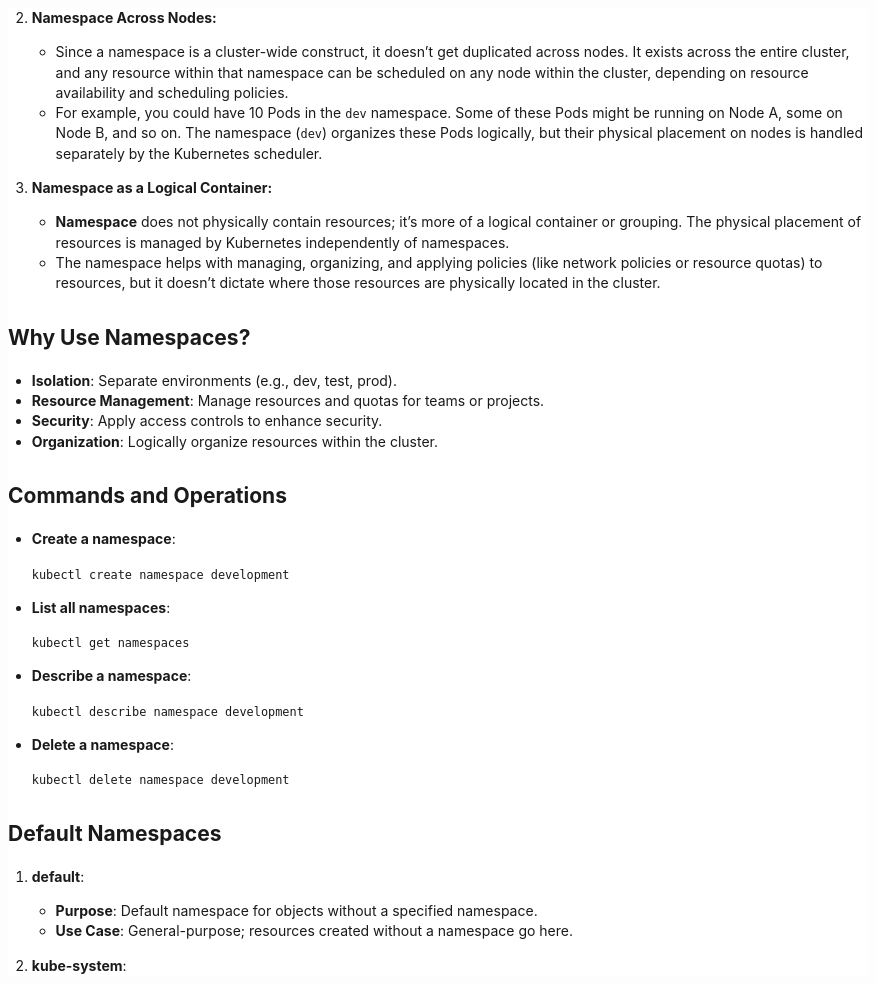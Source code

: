 2. **Namespace Across Nodes:**

   - Since a namespace is a cluster-wide construct, it doesn’t get duplicated across nodes. It exists across the entire cluster, and any resource within that namespace can be scheduled on any node within the cluster, depending on resource availability and scheduling policies.
   - For example, you could have 10 Pods in the `dev` namespace. Some of these Pods might be running on Node A, some on Node B, and so on. The namespace (`dev`) organizes these Pods logically, but their physical placement on nodes is handled separately by the Kubernetes scheduler.

3. **Namespace as a Logical Container:**
   - **Namespace** does not physically contain resources; it’s more of a logical container or grouping. The physical placement of resources is managed by Kubernetes independently of namespaces.
   - The namespace helps with managing, organizing, and applying policies (like network policies or resource quotas) to resources, but it doesn’t dictate where those resources are physically located in the cluster.

## Why Use Namespaces?

- **Isolation**: Separate environments (e.g., dev, test, prod).
- **Resource Management**: Manage resources and quotas for teams or projects.
- **Security**: Apply access controls to enhance security.
- **Organization**: Logically organize resources within the cluster.

## Commands and Operations

- **Create a namespace**:

  ```sh
  kubectl create namespace development
  ```

- **List all namespaces**:

  ```sh
  kubectl get namespaces
  ```

- **Describe a namespace**:

  ```sh
  kubectl describe namespace development
  ```

- **Delete a namespace**:

  ```sh
  kubectl delete namespace development
  ```

## Default Namespaces

1. **default**:

   - **Purpose**: Default namespace for objects without a specified namespace.
   - **Use Case**: General-purpose; resources created without a namespace go here.

2. **kube-system**:
